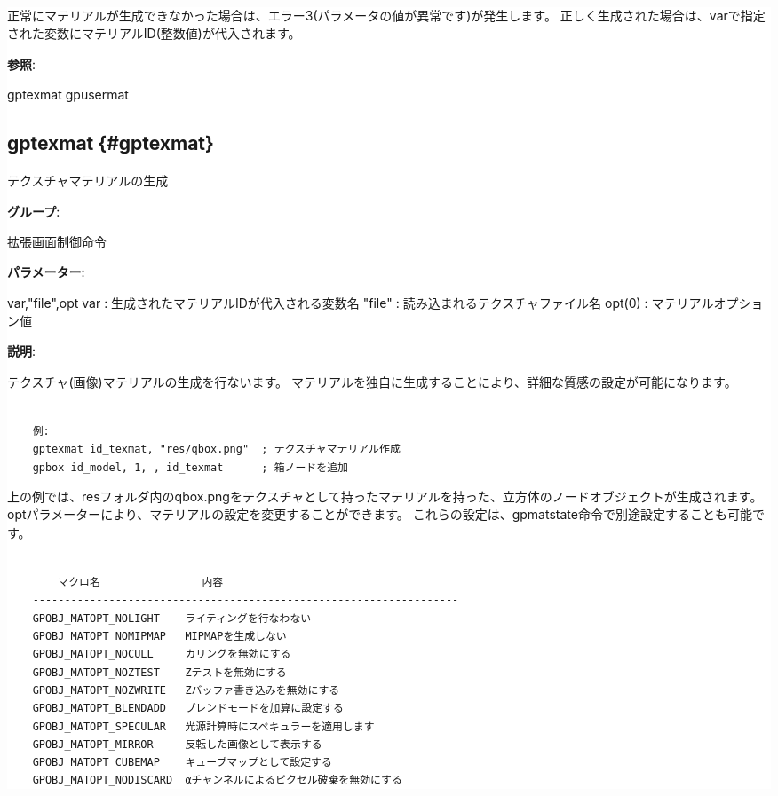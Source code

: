 正常にマテリアルが生成できなかった場合は、エラー3(パラメータの値が異常です)が発生します。
正しく生成された場合は、varで指定された変数にマテリアルID(整数値)が代入されます。


__参照__:

gptexmat
gpusermat



## gptexmat {#gptexmat}

テクスチャマテリアルの生成

__グループ__:

拡張画面制御命令

__パラメーター__:

var,"file",opt
var     : 生成されたマテリアルIDが代入される変数名
"file"  : 読み込まれるテクスチャファイル名
opt(0)  : マテリアルオプション値

__説明__:

テクスチャ(画像)マテリアルの生成を行ないます。
マテリアルを独自に生成することにより、詳細な質感の設定が可能になります。

```

	例:
	gptexmat id_texmat, "res/qbox.png"	; テクスチャマテリアル作成
	gpbox id_model, 1, , id_texmat		; 箱ノードを追加

```

上の例では、resフォルダ内のqbox.pngをテクスチャとして持ったマテリアルを持った、立方体のノードオブジェクトが生成されます。
optパラメーターにより、マテリアルの設定を変更することができます。
これらの設定は、gpmatstate命令で別途設定することも可能です。

```

        マクロ名                内容
    -------------------------------------------------------------------
	GPOBJ_MATOPT_NOLIGHT    ライティングを行なわない
	GPOBJ_MATOPT_NOMIPMAP   MIPMAPを生成しない
	GPOBJ_MATOPT_NOCULL     カリングを無効にする
	GPOBJ_MATOPT_NOZTEST    Zテストを無効にする
	GPOBJ_MATOPT_NOZWRITE   Zバッファ書き込みを無効にする
	GPOBJ_MATOPT_BLENDADD   プレンドモードを加算に設定する
	GPOBJ_MATOPT_SPECULAR   光源計算時にスペキュラーを適用します
	GPOBJ_MATOPT_MIRROR     反転した画像として表示する
	GPOBJ_MATOPT_CUBEMAP    キューブマップとして設定する
	GPOBJ_MATOPT_NODISCARD  αチャンネルによるピクセル破棄を無効にする

```
